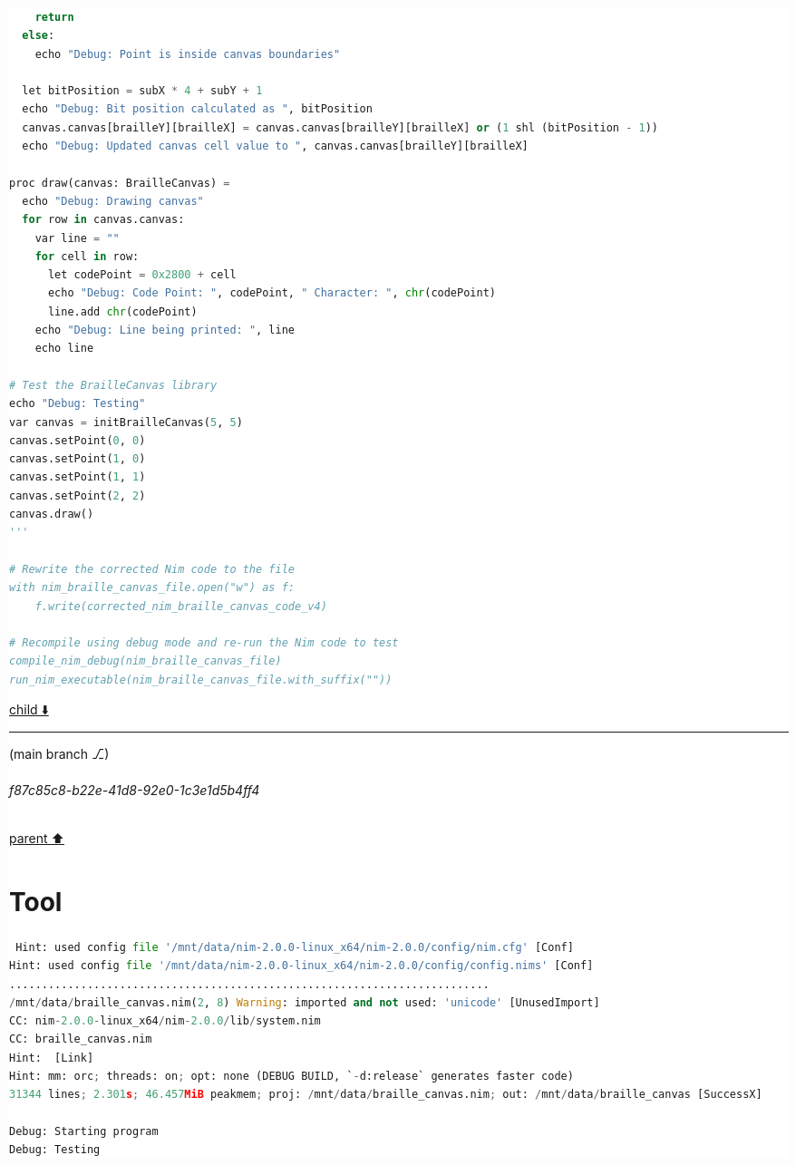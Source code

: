 ```python
    return
  else:
    echo "Debug: Point is inside canvas boundaries"
  
  let bitPosition = subX * 4 + subY + 1
  echo "Debug: Bit position calculated as ", bitPosition
  canvas.canvas[brailleY][brailleX] = canvas.canvas[brailleY][brailleX] or (1 shl (bitPosition - 1))
  echo "Debug: Updated canvas cell value to ", canvas.canvas[brailleY][brailleX]

proc draw(canvas: BrailleCanvas) =
  echo "Debug: Drawing canvas"
  for row in canvas.canvas:
    var line = ""
    for cell in row:
      let codePoint = 0x2800 + cell
      echo "Debug: Code Point: ", codePoint, " Character: ", chr(codePoint)
      line.add chr(codePoint)
    echo "Debug: Line being printed: ", line
    echo line

# Test the BrailleCanvas library
echo "Debug: Testing"
var canvas = initBrailleCanvas(5, 5)
canvas.setPoint(0, 0)
canvas.setPoint(1, 0)
canvas.setPoint(1, 1)
canvas.setPoint(2, 2)
canvas.draw()
'''

# Rewrite the corrected Nim code to the file
with nim_braille_canvas_file.open("w") as f:
    f.write(corrected_nim_braille_canvas_code_v4)

# Recompile using debug mode and re-run the Nim code to test
compile_nim_debug(nim_braille_canvas_file)
run_nim_executable(nim_braille_canvas_file.with_suffix(""))
```

[child ⬇️](#f87c85c8-b22e-41d8-92e0-1c3e1d5b4ff4)

---

(main branch ⎇)
###### f87c85c8-b22e-41d8-92e0-1c3e1d5b4ff4
[parent ⬆️](#bdcf1d83-9f4a-4259-a1e2-96a3f7815dba)
# Tool

```python
 Hint: used config file '/mnt/data/nim-2.0.0-linux_x64/nim-2.0.0/config/nim.cfg' [Conf]
Hint: used config file '/mnt/data/nim-2.0.0-linux_x64/nim-2.0.0/config/config.nims' [Conf]
..........................................................................
/mnt/data/braille_canvas.nim(2, 8) Warning: imported and not used: 'unicode' [UnusedImport]
CC: nim-2.0.0-linux_x64/nim-2.0.0/lib/system.nim
CC: braille_canvas.nim
Hint:  [Link]
Hint: mm: orc; threads: on; opt: none (DEBUG BUILD, `-d:release` generates faster code)
31344 lines; 2.301s; 46.457MiB peakmem; proj: /mnt/data/braille_canvas.nim; out: /mnt/data/braille_canvas [SuccessX]

Debug: Starting program
Debug: Testing
```